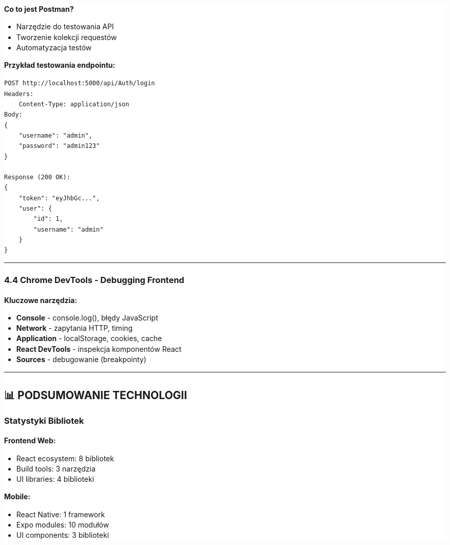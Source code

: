 **Co to jest Postman?**
- Narzędzie do testowania API
- Tworzenie kolekcji requestów
- Automatyzacja testów

**Przykład testowania endpointu:**
```
POST http://localhost:5000/api/Auth/login
Headers:
    Content-Type: application/json
Body:
{
    "username": "admin",
    "password": "admin123"
}

Response (200 OK):
{
    "token": "eyJhbGc...",
    "user": {
        "id": 1,
        "username": "admin"
    }
}
```

---

### 4.4 Chrome DevTools - Debugging Frontend

**Kluczowe narzędzia:**
- **Console** - console.log(), błędy JavaScript
- **Network** - zapytania HTTP, timing
- **Application** - localStorage, cookies, cache
- **React DevTools** - inspekcja komponentów React
- **Sources** - debugowanie (breakpointy)

---

## 📊 PODSUMOWANIE TECHNOLOGII

### Statystyki Bibliotek

**Frontend Web:**
- React ecosystem: 8 bibliotek
- Build tools: 3 narzędzia
- UI libraries: 4 biblioteki

**Mobile:**
- React Native: 1 framework
- Expo modules: 10 modułów
- UI components: 3 biblioteki
